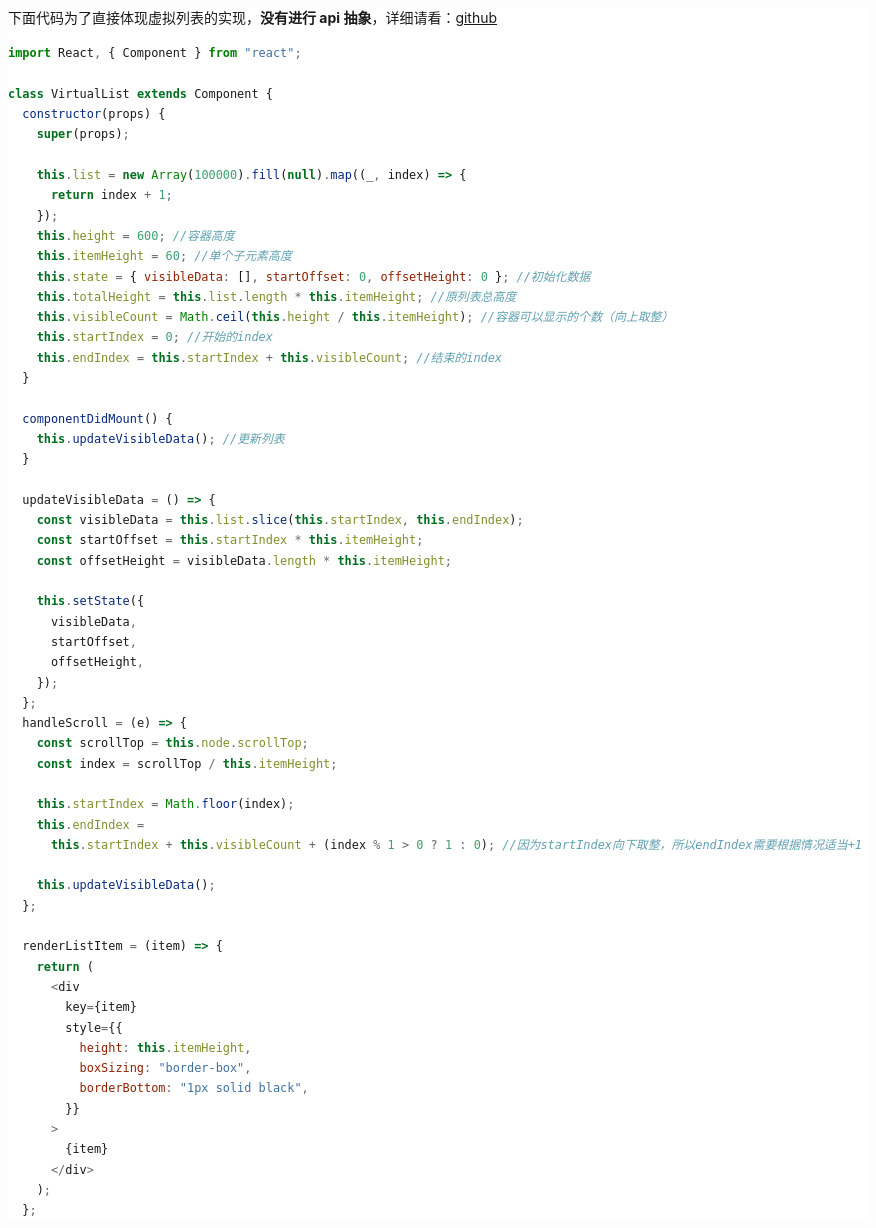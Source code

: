 下面代码为了直接体现虚拟列表的实现，**没有进行 api 抽象**，详细请看：[github](https://github.com/youniaogu/react-demo/blob/master/src/virtual-list/index.js)

```javascript
import React, { Component } from "react";

class VirtualList extends Component {
  constructor(props) {
    super(props);

    this.list = new Array(100000).fill(null).map((_, index) => {
      return index + 1;
    });
    this.height = 600; //容器高度
    this.itemHeight = 60; //单个子元素高度
    this.state = { visibleData: [], startOffset: 0, offsetHeight: 0 }; //初始化数据
    this.totalHeight = this.list.length * this.itemHeight; //原列表总高度
    this.visibleCount = Math.ceil(this.height / this.itemHeight); //容器可以显示的个数（向上取整）
    this.startIndex = 0; //开始的index
    this.endIndex = this.startIndex + this.visibleCount; //结束的index
  }

  componentDidMount() {
    this.updateVisibleData(); //更新列表
  }

  updateVisibleData = () => {
    const visibleData = this.list.slice(this.startIndex, this.endIndex);
    const startOffset = this.startIndex * this.itemHeight;
    const offsetHeight = visibleData.length * this.itemHeight;

    this.setState({
      visibleData,
      startOffset,
      offsetHeight,
    });
  };
  handleScroll = (e) => {
    const scrollTop = this.node.scrollTop;
    const index = scrollTop / this.itemHeight;

    this.startIndex = Math.floor(index);
    this.endIndex =
      this.startIndex + this.visibleCount + (index % 1 > 0 ? 1 : 0); //因为startIndex向下取整，所以endIndex需要根据情况适当+1

    this.updateVisibleData();
  };

  renderListItem = (item) => {
    return (
      <div
        key={item}
        style={{
          height: this.itemHeight,
          boxSizing: "border-box",
          borderBottom: "1px solid black",
        }}
      >
        {item}
      </div>
    );
  };

```